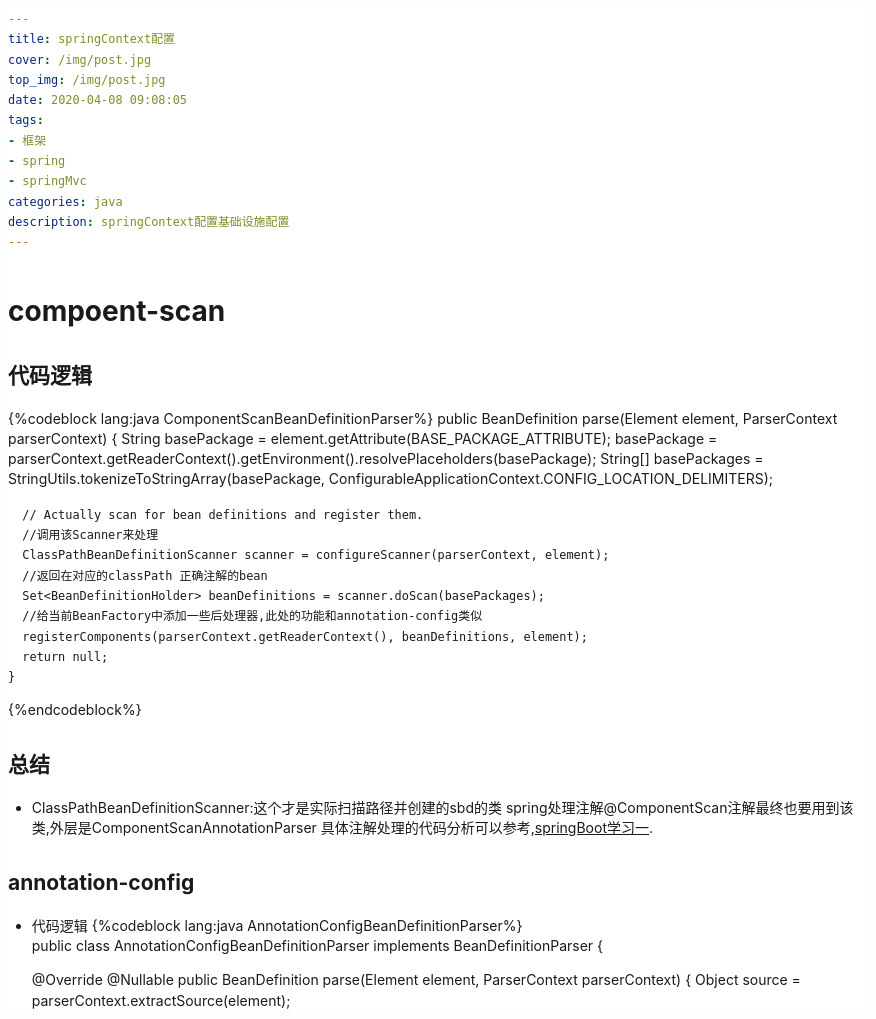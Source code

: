 ```yaml
---
title: springContext配置
cover: /img/post.jpg
top_img: /img/post.jpg
date: 2020-04-08 09:08:05
tags:
- 框架
- spring
- springMvc
categories: java
description: springContext配置基础设施配置
---
```

# compoent-scan
## 代码逻辑

{%codeblock lang:java ComponentScanBeanDefinitionParser%}
        public BeanDefinition parse(Element element, ParserContext parserContext) {
      String basePackage = element.getAttribute(BASE_PACKAGE_ATTRIBUTE);
      basePackage = parserContext.getReaderContext().getEnvironment().resolvePlaceholders(basePackage);
      String[] basePackages = StringUtils.tokenizeToStringArray(basePackage,
          ConfigurableApplicationContext.CONFIG_LOCATION_DELIMITERS);

      // Actually scan for bean definitions and register them.
      //调用该Scanner来处理
      ClassPathBeanDefinitionScanner scanner = configureScanner(parserContext, element);
      //返回在对应的classPath 正确注解的bean
      Set<BeanDefinitionHolder> beanDefinitions = scanner.doScan(basePackages);
      //给当前BeanFactory中添加一些后处理器,此处的功能和annotation-config类似
      registerComponents(parserContext.getReaderContext(), beanDefinitions, element);
      return null;
    }
{%endcodeblock%}
## 总结
- ClassPathBeanDefinitionScanner:这个才是实际扫描路径并创建的sbd的类
spring处理注解@ComponentScan注解最终也要用到该类,外层是ComponentScanAnnotationParser
具体注解处理的代码分析可以参考,[springBoot学习一](/2019/09/05/springBoot学习一/#applicationcontextinitializer).
## annotation-config
- 代码逻辑
{%codeblock lang:java AnnotationConfigBeanDefinitionParser%}    
        public class AnnotationConfigBeanDefinitionParser implements BeanDefinitionParser {

    @Override
    @Nullable
    public BeanDefinition parse(Element element, ParserContext parserContext) {
        Object source = parserContext.extractSource(element);
